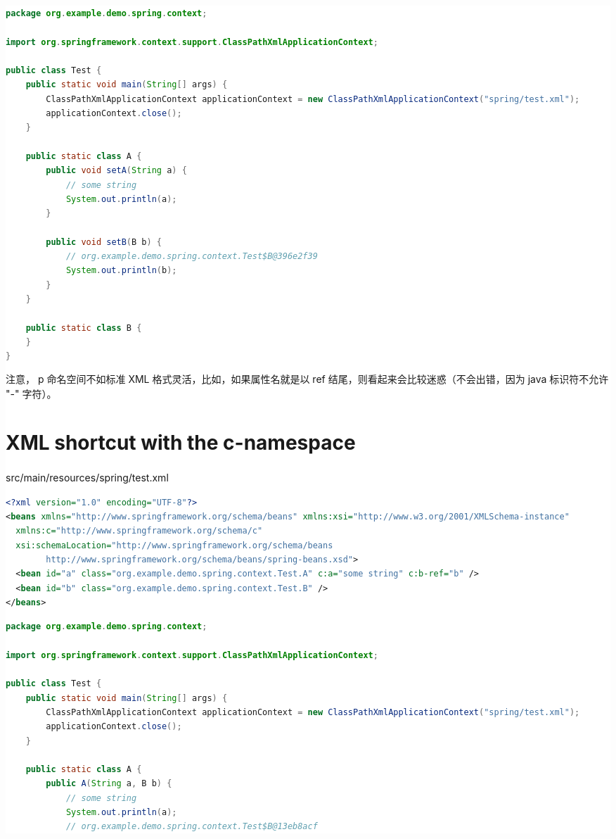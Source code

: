 
```java
package org.example.demo.spring.context;

import org.springframework.context.support.ClassPathXmlApplicationContext;

public class Test {
    public static void main(String[] args) {
        ClassPathXmlApplicationContext applicationContext = new ClassPathXmlApplicationContext("spring/test.xml");
        applicationContext.close();
    }

    public static class A {
        public void setA(String a) {
            // some string
            System.out.println(a);
        }

        public void setB(B b) {
            // org.example.demo.spring.context.Test$B@396e2f39
            System.out.println(b);
        }
    }

    public static class B {
    }
}
```


注意， p 命名空间不如标准 XML 格式灵活，比如，如果属性名就是以 ref 结尾，则看起来会比较迷惑（不会出错，因为 java 标识符不允许 "-" 字符）。


# XML shortcut with the c-namespace
src/main/resources/spring/test.xml
```xml
<?xml version="1.0" encoding="UTF-8"?>
<beans xmlns="http://www.springframework.org/schema/beans" xmlns:xsi="http://www.w3.org/2001/XMLSchema-instance"
  xmlns:c="http://www.springframework.org/schema/c"
  xsi:schemaLocation="http://www.springframework.org/schema/beans
        http://www.springframework.org/schema/beans/spring-beans.xsd">
  <bean id="a" class="org.example.demo.spring.context.Test.A" c:a="some string" c:b-ref="b" />
  <bean id="b" class="org.example.demo.spring.context.Test.B" />
</beans>
```


```java
package org.example.demo.spring.context;

import org.springframework.context.support.ClassPathXmlApplicationContext;

public class Test {
    public static void main(String[] args) {
        ClassPathXmlApplicationContext applicationContext = new ClassPathXmlApplicationContext("spring/test.xml");
        applicationContext.close();
    }

    public static class A {
        public A(String a, B b) {
            // some string
            System.out.println(a);
            // org.example.demo.spring.context.Test$B@13eb8acf
```